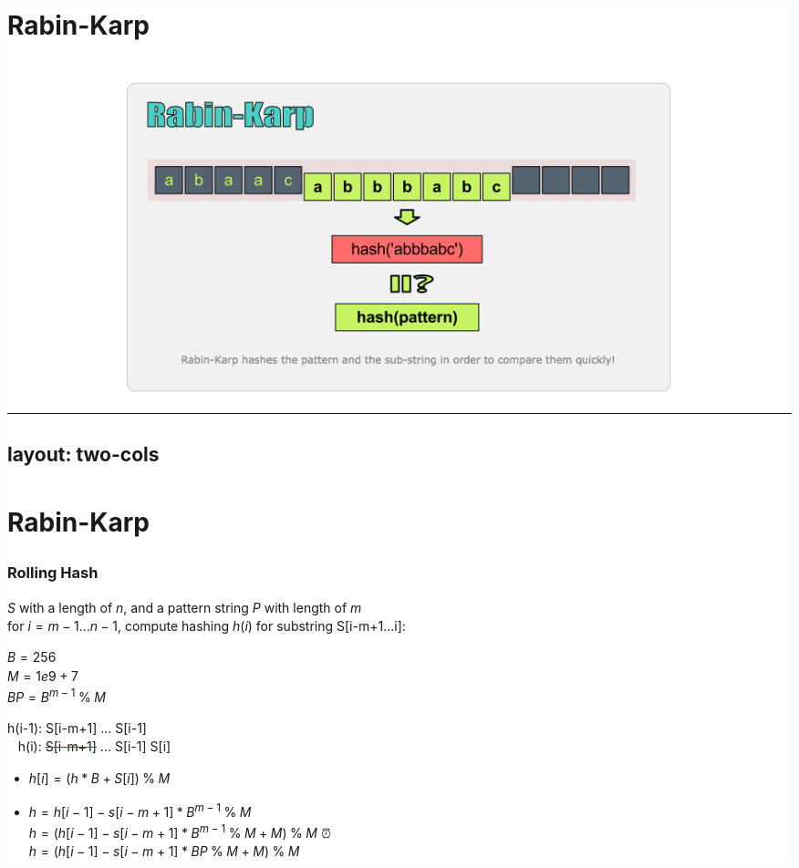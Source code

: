
# Rabin-Karp

<br/>

<div align="center">
  <img src="/images/string_matching_rabin_karp.png" style="width:70%"/>
</div>

---
layout: two-cols
---

# Rabin-Karp

<logos-jupyter />

### Rolling Hash

$S$ with a length of $n$, and a pattern string $P$ with length of $m$  
for $i = m-1...n - 1$, compute hashing $h(i)$ for substring S[i-m+1...i]:

$B = 256$  
$M = 1e9 + 7$  
$BP = B^{m-1}\;\%\;M$

h(i-1): S[i-m+1] ... S[i-1]  
&nbsp;&nbsp;&nbsp;h(i): <span style="text-decoration: line-through red;">S[i-m+1]</span> ... S[i-1] S[i]

-   $h[i] = (h * B + S[i])\;\%\;M$

-   $h = h[i-1] - s[i-m+1] * B^{m-1}\;\%\;M$  
    $h = (h[i-1] - s[i-m+1] * B^{m-1}\;\%\;M + M)\;\%\;M$ ⏰  
    $h = (h[i-1] - s[i-m+1] * BP\;\%\;M + M)\;\%\;M$
